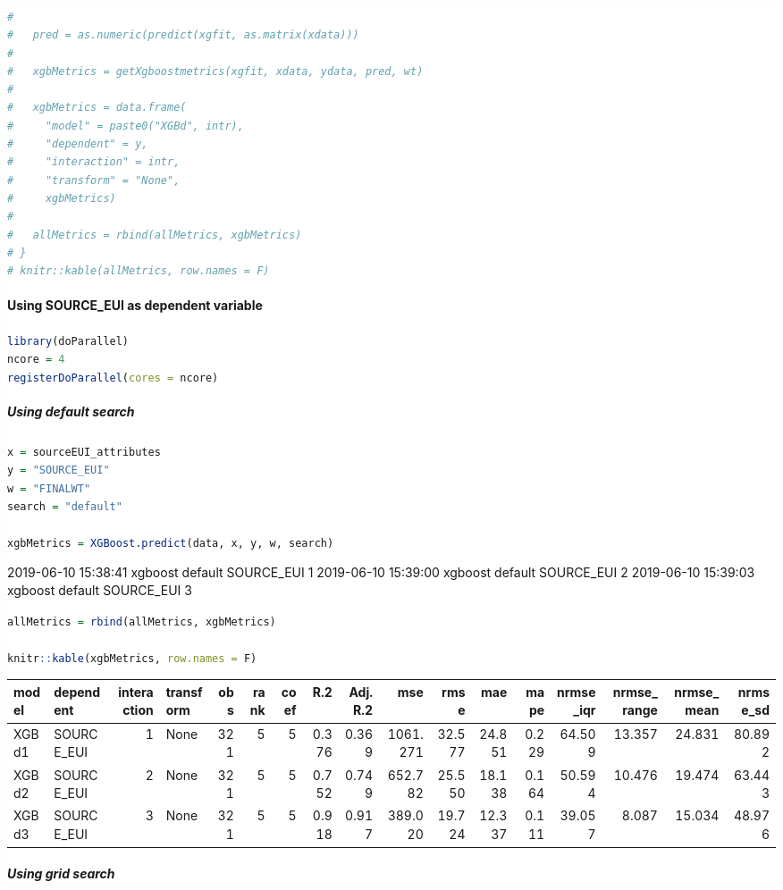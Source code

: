 ``` r
#   
#   pred = as.numeric(predict(xgfit, as.matrix(xdata)))
#   
#   xgbMetrics = getXgboostmetrics(xgfit, xdata, ydata, pred, wt)
#   
#   xgbMetrics = data.frame(
#     "model" = paste0("XGBd", intr),
#     "dependent" = y, 
#     "interaction" = intr, 
#     "transform" = "None",
#     xgbMetrics)
#   
#   allMetrics = rbind(allMetrics, xgbMetrics)
# }
# knitr::kable(allMetrics, row.names = F)
```

#### Using SOURCE\_EUI as dependent variable

``` r
library(doParallel)
ncore = 4
registerDoParallel(cores = ncore)
```

##### Using default search

``` r
x = sourceEUI_attributes
y = "SOURCE_EUI"
w = "FINALWT"
search = "default"

xgbMetrics = XGBoost.predict(data, x, y, w, search)
```

2019-06-10 15:38:41 xgboost default SOURCE\_EUI 1 2019-06-10 15:39:00 xgboost default SOURCE\_EUI 2 2019-06-10 15:39:03 xgboost default SOURCE\_EUI 3

``` r
allMetrics = rbind(allMetrics, xgbMetrics)

knitr::kable(xgbMetrics, row.names = F)
```

| model | dependent   |  interaction| transform |  obs|  rank|  coef|    R.2|  Adj.R.2|       mse|    rmse|     mae|   mape|  nrmse\_iqr|  nrmse\_range|  nrmse\_mean|  nrmse\_sd|
|:------|:------------|------------:|:----------|----:|-----:|-----:|------:|--------:|---------:|-------:|-------:|------:|-----------:|-------------:|------------:|----------:|
| XGBd1 | SOURCE\_EUI |            1| None      |  321|     5|     5|  0.376|    0.369|  1061.271|  32.577|  24.851|  0.229|      64.509|        13.357|       24.831|     80.892|
| XGBd2 | SOURCE\_EUI |            2| None      |  321|     5|     5|  0.752|    0.749|   652.782|  25.550|  18.138|  0.164|      50.594|        10.476|       19.474|     63.443|
| XGBd3 | SOURCE\_EUI |            3| None      |  321|     5|     5|  0.918|    0.917|   389.020|  19.724|  12.337|  0.111|      39.057|         8.087|       15.034|     48.976|

##### Using grid search
